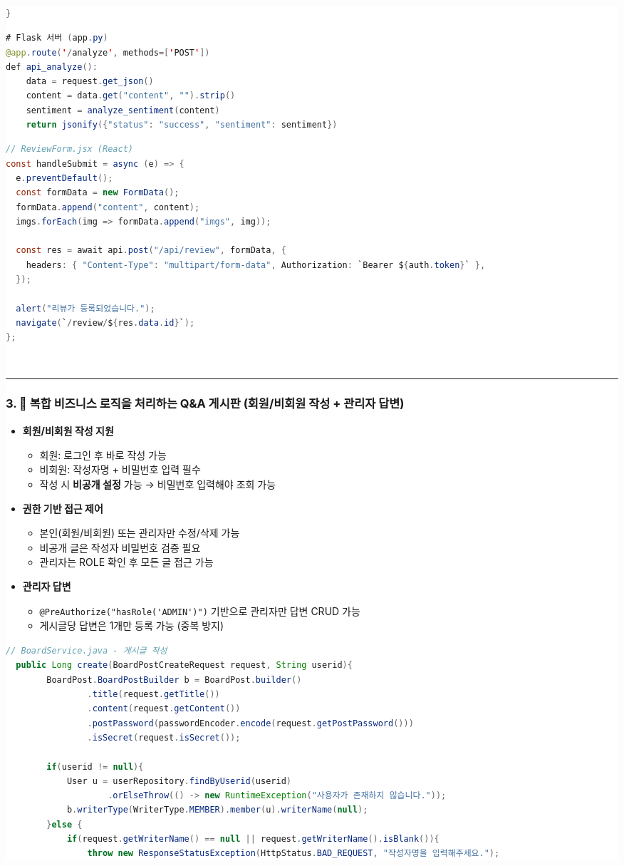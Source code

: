 ```java
}
```

```java
# Flask 서버 (app.py)
@app.route('/analyze', methods=['POST'])
def api_analyze():
    data = request.get_json()
    content = data.get("content", "").strip()
    sentiment = analyze_sentiment(content)
    return jsonify({"status": "success", "sentiment": sentiment})
```

```java
// ReviewForm.jsx (React)
const handleSubmit = async (e) => {
  e.preventDefault();
  const formData = new FormData();
  formData.append("content", content);
  imgs.forEach(img => formData.append("imgs", img));

  const res = await api.post("/api/review", formData, {
    headers: { "Content-Type": "multipart/form-data", Authorization: `Bearer ${auth.token}` },
  });

  alert("리뷰가 등록되었습니다.");
  navigate(`/review/${res.data.id}`);
};
```

<br>

---

### 3. 📝 복합 비즈니스 로직을 처리하는 Q&A 게시판 (회원/비회원 작성 + 관리자 답변) <a name="qa"></a>

- **회원/비회원 작성 지원**
  - 회원: 로그인 후 바로 작성 가능
  - 비회원: 작성자명 + 비밀번호 입력 필수
  - 작성 시 **비공개 설정** 가능 → 비밀번호 입력해야 조회 가능

- **권한 기반 접근 제어**
  - 본인(회원/비회원) 또는 관리자만 수정/삭제 가능
  - 비공개 글은 작성자 비밀번호 검증 필요
  - 관리자는 ROLE 확인 후 모든 글 접근 가능

- **관리자 답변**
  - `@PreAuthorize("hasRole('ADMIN')")` 기반으로 관리자만 답변 CRUD 가능
  - 게시글당 답변은 1개만 등록 가능 (중복 방지)

```java
// BoardService.java - 게시글 작성
  public Long create(BoardPostCreateRequest request, String userid){
        BoardPost.BoardPostBuilder b = BoardPost.builder()
                .title(request.getTitle())
                .content(request.getContent())
                .postPassword(passwordEncoder.encode(request.getPostPassword()))
                .isSecret(request.isSecret());

        if(userid != null){
            User u = userRepository.findByUserid(userid)
                    .orElseThrow(() -> new RuntimeException("사용자가 존재하지 않습니다."));
            b.writerType(WriterType.MEMBER).member(u).writerName(null);
        }else {
            if(request.getWriterName() == null || request.getWriterName().isBlank()){
                throw new ResponseStatusException(HttpStatus.BAD_REQUEST, "작성자명을 입력해주세요.");
```
